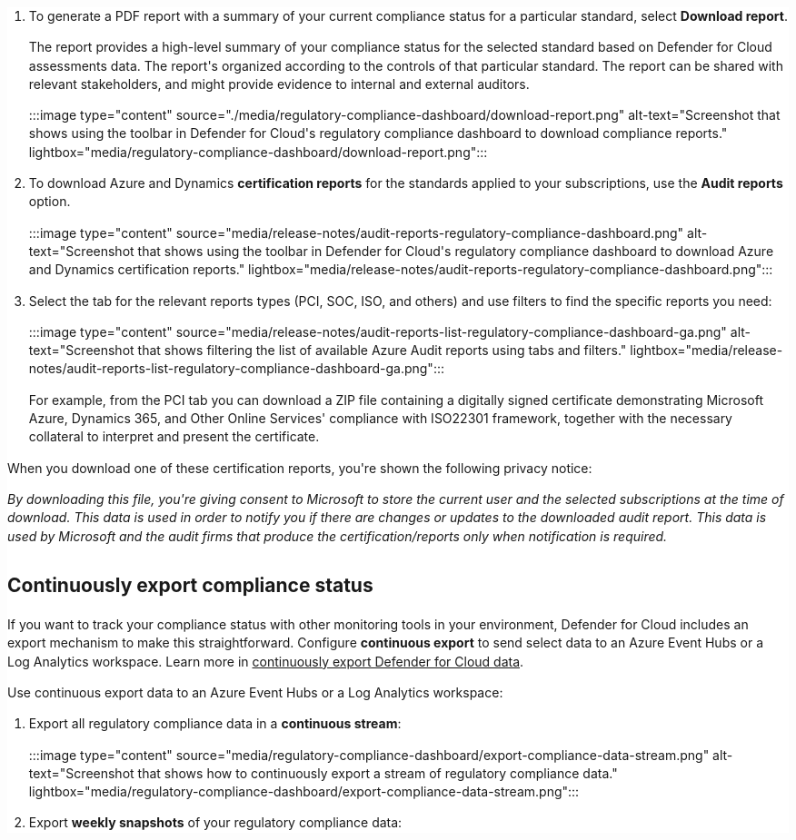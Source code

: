 1. To generate a PDF report with a summary of your current compliance status for a particular standard, select **Download report**.

    The report provides a high-level summary of your compliance status for the selected standard based on Defender for Cloud assessments data. The report's organized according to the controls of that particular standard. The report can be shared with relevant stakeholders, and might provide evidence to internal and external auditors.

    :::image type="content" source="./media/regulatory-compliance-dashboard/download-report.png" alt-text="Screenshot that shows using the toolbar in Defender for Cloud's regulatory compliance dashboard to download compliance reports."  lightbox="media/regulatory-compliance-dashboard/download-report.png":::

1. To download Azure and Dynamics **certification reports** for the standards applied to your subscriptions, use the **Audit reports** option.

    :::image type="content" source="media/release-notes/audit-reports-regulatory-compliance-dashboard.png" alt-text="Screenshot that shows using the toolbar in Defender for Cloud's regulatory compliance dashboard to download Azure and Dynamics certification reports."  lightbox="media/release-notes/audit-reports-regulatory-compliance-dashboard.png":::

1. Select the tab for the relevant reports types (PCI, SOC, ISO, and others) and use filters to find the specific reports you need:

    :::image type="content" source="media/release-notes/audit-reports-list-regulatory-compliance-dashboard-ga.png" alt-text="Screenshot that shows filtering the list of available Azure Audit reports using tabs and filters."  lightbox="media/release-notes/audit-reports-list-regulatory-compliance-dashboard-ga.png":::

    For example, from the PCI tab you can download a ZIP file containing a digitally signed certificate demonstrating Microsoft Azure, Dynamics 365, and Other Online Services' compliance with ISO22301 framework, together with the necessary collateral to interpret and present the certificate.

 When you download one of these certification reports, you're shown the following privacy notice:

 _By downloading this file, you're giving consent to Microsoft to store the current user and the selected subscriptions at the time of download. This data is used in order to notify you if there are changes or updates to the downloaded audit report. This data is used by Microsoft and the audit firms that produce the certification/reports only when notification is required._

## Continuously export compliance status

If you want to track your compliance status with other monitoring tools in your environment, Defender for Cloud includes an export mechanism to make this straightforward. Configure **continuous export** to send select data to an Azure Event Hubs or a Log Analytics workspace. Learn more in [continuously export Defender for Cloud data](continuous-export.md).

Use continuous export data to an Azure Event Hubs or a Log Analytics workspace:

1. Export all regulatory compliance data in a **continuous stream**:

    :::image type="content" source="media/regulatory-compliance-dashboard/export-compliance-data-stream.png" alt-text="Screenshot that shows how to continuously export a stream of regulatory compliance data." lightbox="media/regulatory-compliance-dashboard/export-compliance-data-stream.png":::

1. Export **weekly snapshots** of your regulatory compliance data:
